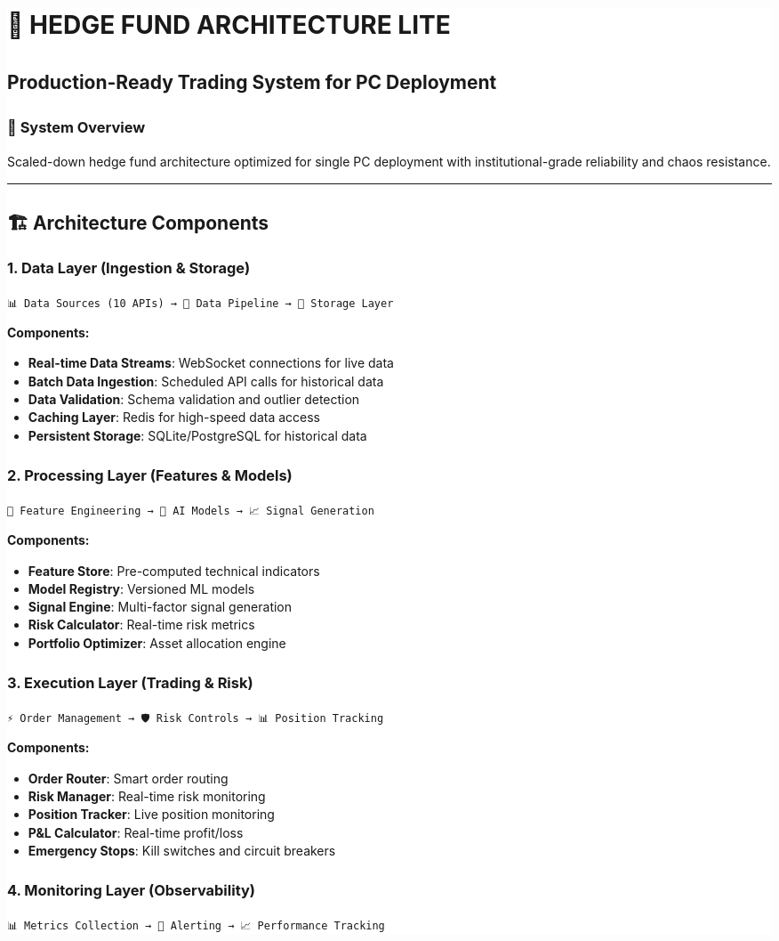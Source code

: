# 🏦 HEDGE FUND ARCHITECTURE LITE
## Production-Ready Trading System for PC Deployment

### 🎯 **System Overview**
Scaled-down hedge fund architecture optimized for single PC deployment with institutional-grade reliability and chaos resistance.

---

## 🏗️ **Architecture Components**

### **1. Data Layer (Ingestion & Storage)**
```
📊 Data Sources (10 APIs) → 🔄 Data Pipeline → 💾 Storage Layer
```

**Components:**
- **Real-time Data Streams**: WebSocket connections for live data
- **Batch Data Ingestion**: Scheduled API calls for historical data
- **Data Validation**: Schema validation and outlier detection
- **Caching Layer**: Redis for high-speed data access
- **Persistent Storage**: SQLite/PostgreSQL for historical data

### **2. Processing Layer (Features & Models)**
```
🧮 Feature Engineering → 🤖 AI Models → 📈 Signal Generation
```

**Components:**
- **Feature Store**: Pre-computed technical indicators
- **Model Registry**: Versioned ML models
- **Signal Engine**: Multi-factor signal generation
- **Risk Calculator**: Real-time risk metrics
- **Portfolio Optimizer**: Asset allocation engine

### **3. Execution Layer (Trading & Risk)**
```
⚡ Order Management → 🛡️ Risk Controls → 📊 Position Tracking
```

**Components:**
- **Order Router**: Smart order routing
- **Risk Manager**: Real-time risk monitoring
- **Position Tracker**: Live position monitoring
- **P&L Calculator**: Real-time profit/loss
- **Emergency Stops**: Kill switches and circuit breakers

### **4. Monitoring Layer (Observability)**
```
📊 Metrics Collection → 🚨 Alerting → 📈 Performance Tracking
```
